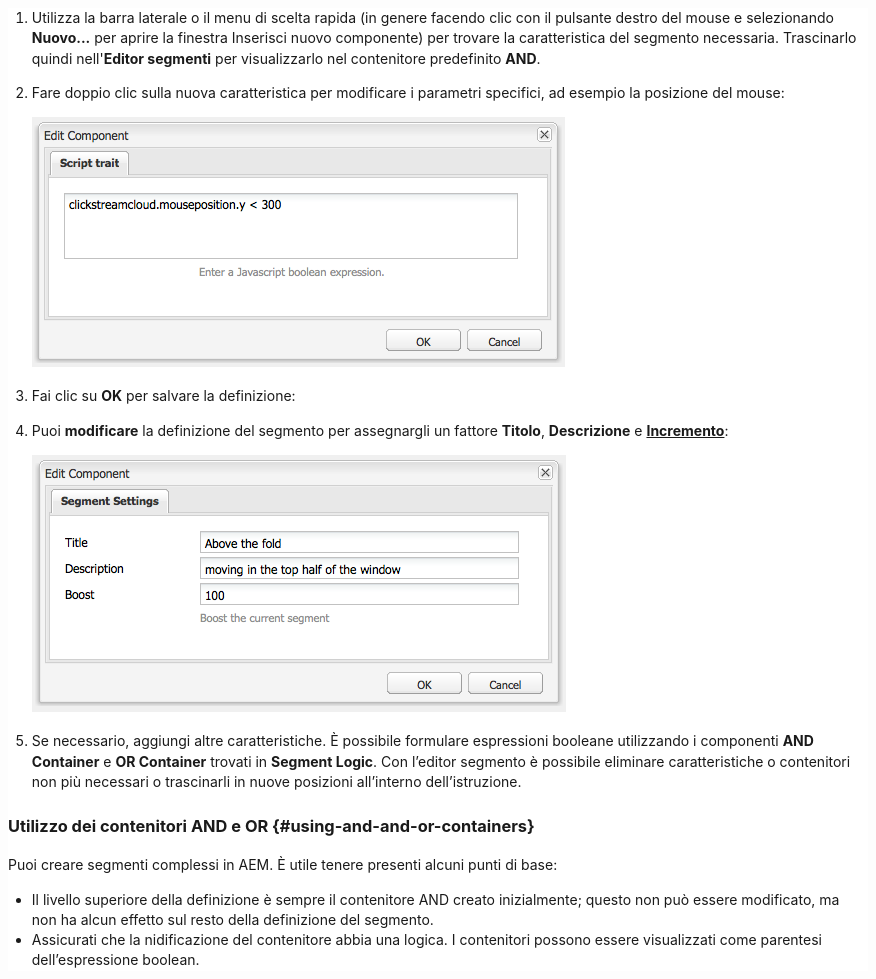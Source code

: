 1. Utilizza la barra laterale o il menu di scelta rapida (in genere facendo clic con il pulsante destro del mouse e selezionando **Nuovo...** per aprire la finestra Inserisci nuovo componente) per trovare la caratteristica del segmento necessaria. Trascinarlo quindi nell&#39;**Editor segmenti** per visualizzarlo nel contenitore predefinito **AND**.
1. Fare doppio clic sulla nuova caratteristica per modificare i parametri specifici, ad esempio la posizione del mouse:

   ![Modifica di un componente nell&#39;Editor segmenti](assets/screen_shot_2012-02-02at103135am.png)

1. Fai clic su **OK** per salvare la definizione:
1. Puoi **modificare** la definizione del segmento per assegnargli un fattore **Titolo**, **Descrizione** e **[Incremento](#boost-factor)**:

   ![Modifica delle impostazioni del segmento nell&#39;Editor segmenti](assets/screen_shot_2012-02-02at103547am.png)

1. Se necessario, aggiungi altre caratteristiche. È possibile formulare espressioni booleane utilizzando i componenti **AND Container** e **OR Container** trovati in **Segment Logic**. Con l’editor segmento è possibile eliminare caratteristiche o contenitori non più necessari o trascinarli in nuove posizioni all’interno dell’istruzione.

### Utilizzo dei contenitori AND e OR {#using-and-and-or-containers}

Puoi creare segmenti complessi in AEM. È utile tenere presenti alcuni punti di base:

* Il livello superiore della definizione è sempre il contenitore AND creato inizialmente; questo non può essere modificato, ma non ha alcun effetto sul resto della definizione del segmento.
* Assicurati che la nidificazione del contenitore abbia una logica. I contenitori possono essere visualizzati come parentesi dell’espressione boolean.

